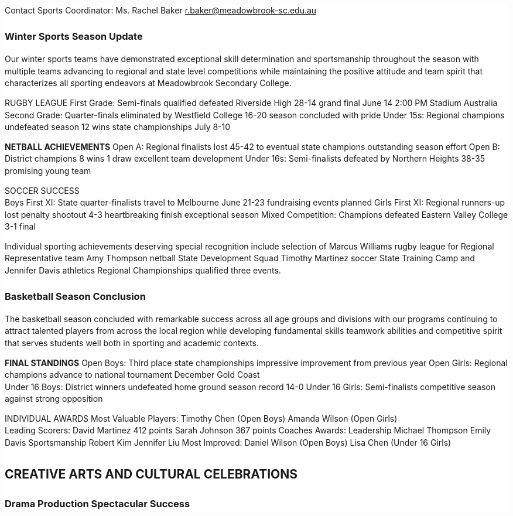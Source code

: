 Contact Sports Coordinator: Ms. Rachel Baker r.baker@meadowbrook-sc.edu.au

### Winter Sports Season Update

Our winter sports teams have demonstrated exceptional skill determination and sportsmanship throughout the season with multiple teams advancing to regional and state level competitions while maintaining the positive attitude and team spirit that characterizes all sporting endeavors at Meadowbrook Secondary College.

RUGBY LEAGUE
First Grade: Semi-finals qualified defeated Riverside High 28-14 grand final June 14 2:00 PM Stadium Australia
Second Grade: Quarter-finals eliminated by Westfield College 16-20 season concluded with pride
Under 15s: Regional champions undefeated season 12 wins state championships July 8-10

**NETBALL ACHIEVEMENTS**
Open A: Regional finalists lost 45-42 to eventual state champions outstanding season effort
Open B: District champions 8 wins 1 draw excellent team development
Under 16s: Semi-finalists defeated by Northern Heights 38-35 promising young team

SOCCER SUCCESS  
Boys First XI: State quarter-finalists travel to Melbourne June 21-23 fundraising events planned
Girls First XI: Regional runners-up lost penalty shootout 4-3 heartbreaking finish exceptional season
Mixed Competition: Champions defeated Eastern Valley College 3-1 final

Individual sporting achievements deserving special recognition include selection of Marcus Williams rugby league for Regional Representative team Amy Thompson netball State Development Squad Timothy Martinez soccer State Training Camp and Jennifer Davis athletics Regional Championships qualified three events.

### Basketball Season Conclusion

The basketball season concluded with remarkable success across all age groups and divisions with our programs continuing to attract talented players from across the local region while developing fundamental skills teamwork abilities and competitive spirit that serves students well both in sporting and academic contexts.

**FINAL STANDINGS**
Open Boys: Third place state championships impressive improvement from previous year
Open Girls: Regional champions advance to national tournament December Gold Coast  
Under 16 Boys: District winners undefeated home ground season record 14-0
Under 16 Girls: Semi-finalists competitive season against strong opposition

INDIVIDUAL AWARDS
Most Valuable Players: Timothy Chen (Open Boys) Amanda Wilson (Open Girls)  
Leading Scorers: David Martinez 412 points Sarah Johnson 367 points
Coaches Awards: Leadership Michael Thompson Emily Davis Sportsmanship Robert Kim Jennifer Liu
Most Improved: Daniel Wilson (Open Boys) Lisa Chen (Under 16 Girls)

## CREATIVE ARTS AND CULTURAL CELEBRATIONS

### Drama Production Spectacular Success
